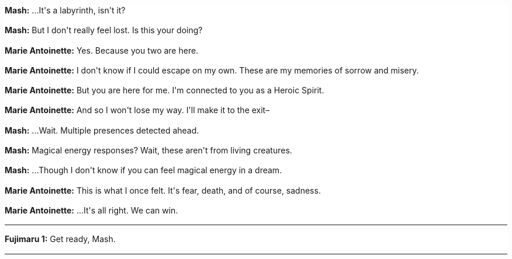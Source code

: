  
**Mash:**
...It's a labyrinth, isn't it?

 
**Mash:**
But I don't really feel lost.
Is this your doing?

 
**Marie Antoinette:**
Yes.
Because you two are here.

 
**Marie Antoinette:**
I don't know if I could escape on my own.
These are my memories of sorrow and misery.

 
**Marie Antoinette:**
But you are here for me.
I'm connected to you as a Heroic Spirit.

 
**Marie Antoinette:**
And so I won't lose my way.
I'll make it to the exit&ndash;

 
**Mash:**
...Wait.
Multiple presences detected ahead.

 
**Mash:**
Magical energy responses?
Wait, these aren't from living creatures.

 
**Mash:**
...Though I don't know if you can feel magical energy in a dream.

 
**Marie Antoinette:**
This is what I once felt.
It's fear, death, and of course, sadness.

 
**Marie Antoinette:**
...It's all right.
We can win.

 

---

**Fujimaru 1:**
Get ready, Mash.
 

---
